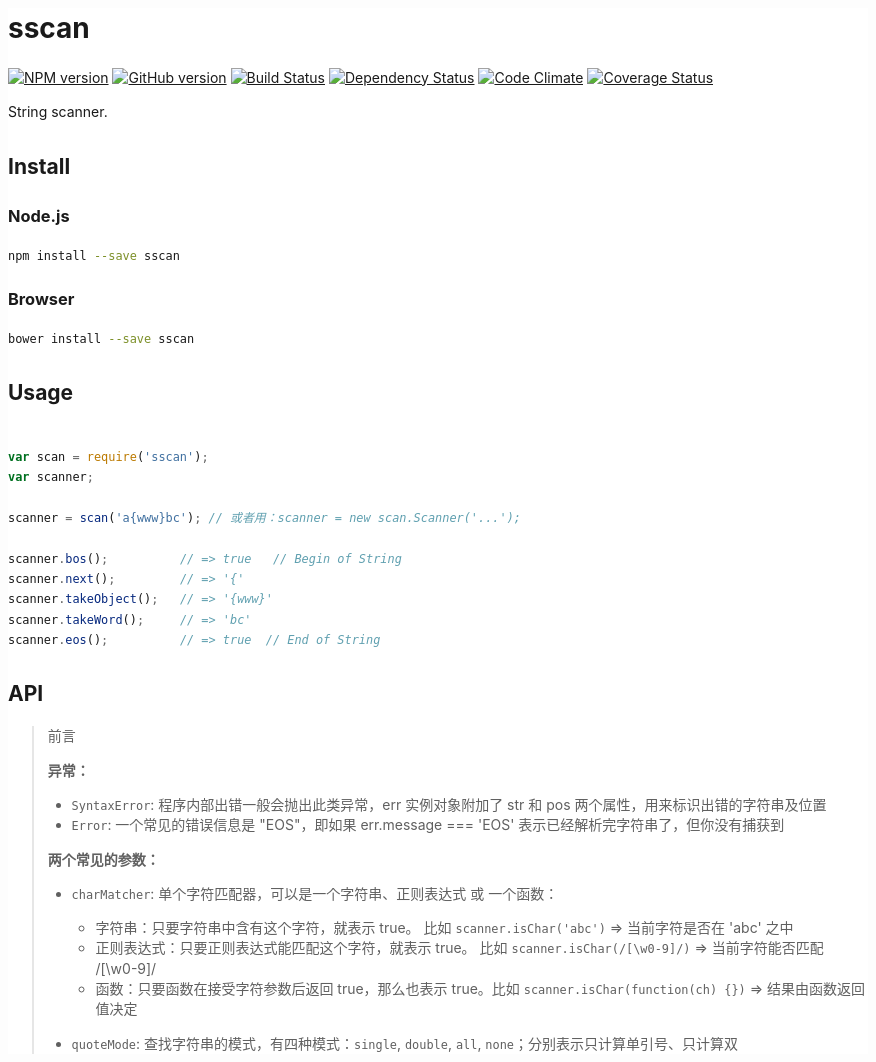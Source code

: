 # sscan
[![NPM version](https://badge.fury.io/js/sscan.svg)](https://npmjs.org/package/sscan)
[![GitHub version][git-tag-image]][project-url]
[![Build Status][travis-image]][travis-url]
[![Dependency Status][daviddm-url]][daviddm-image]
[![Code Climate][climate-image]][climate-url]
[![Coverage Status][coveralls-image]][coveralls-url]


String scanner.


## Install


### Node.js

```bash
npm install --save sscan
```

### Browser

```bash
bower install --save sscan
```

## Usage

```javascript

var scan = require('sscan');
var scanner;

scanner = scan('a{www}bc'); // 或者用：scanner = new scan.Scanner('...');

scanner.bos();          // => true   // Begin of String
scanner.next();         // => '{'
scanner.takeObject();   // => '{www}'
scanner.takeWord();     // => 'bc'
scanner.eos();          // => true  // End of String


```

## API

> 前言
>
> __异常：__
> 
> * `SyntaxError`: 程序内部出错一般会抛出此类异常，err 实例对象附加了 str 和 pos 两个属性，用来标识出错的字符串及位置
> * `Error`: 一个常见的错误信息是 "EOS"，即如果 err.message === 'EOS' 表示已经解析完字符串了，但你没有捕获到
>
>
>__两个常见的参数：__
>
> * `charMatcher`: 单个字符匹配器，可以是一个字符串、正则表达式 或 一个函数：
>   
>    - 字符串：只要字符串中含有这个字符，就表示 true。 比如 `scanner.isChar('abc')` => 当前字符是否在 'abc' 之中
>    - 正则表达式：只要正则表达式能匹配这个字符，就表示 true。 比如 `scanner.isChar(/[\w0-9]/)` => 当前字符能否匹配 /[\w0-9]/
>    - 函数：只要函数在接受字符参数后返回 true，那么也表示 true。比如 `scanner.isChar(function(ch) {})` => 结果由函数返回值决定
>
> * `quoteMode`: 查找字符串的模式，有四种模式：`single`, `double`, `all`, `none`；分别表示只计算单引号、只计算双

[project-url]: https://github.com/qiu8310/sscan
[git-tag-image]: http://img.shields.io/github/tag/qiu8310/sscan.svg
[climate-url]: https://codeclimate.com/github/qiu8310/sscan
[climate-image]: https://codeclimate.com/github/qiu8310/sscan/badges/gpa.svg
[travis-url]: https://travis-ci.org/qiu8310/sscan
[travis-image]: https://travis-ci.org/qiu8310/sscan.svg?branch=master
[daviddm-url]: https://david-dm.org/qiu8310/sscan.svg?theme=shields.io
[daviddm-image]: https://david-dm.org/qiu8310/sscan
[coveralls-url]: https://coveralls.io/r/qiu8310/sscan
[coveralls-image]: https://coveralls.io/repos/qiu8310/sscan/badge.png
